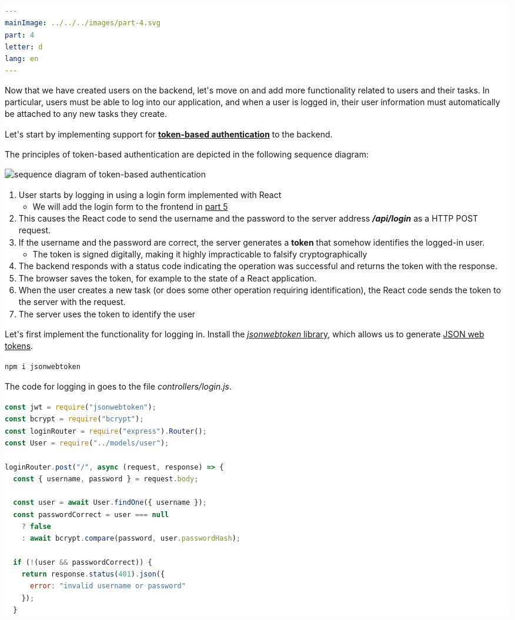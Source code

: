 ```yaml
---
mainImage: ../../../images/part-4.svg
part: 4
letter: d
lang: en
---
```


<div class="content">

Now that we have created users on the backend, let's move on and add more functionality related to users and their tasks.
In particular, users must be able to log into our application, and when a user is logged in,
their user information must automatically be attached to any new tasks they create.

Let's start by implementing support for
[**token-based authentication**](https://www.digitalocean.com/community/tutorials/the-ins-and-outs-of-token-based-authentication#how-token-based-works) to the backend.

The principles of token-based authentication are depicted in the following sequence diagram:

![sequence diagram of token-based authentication](../../images/4/16e.png)

1. User starts by logging in using a login form implemented with React
    - We will add the login form to the frontend in [part 5](/part5)
2. This causes the React code to send the username and the password to the server address ***/api/login*** as a HTTP POST request.
3. If the username and the password are correct, the server generates a **token** that somehow identifies the logged-in user.
    - The token is signed digitally, making it highly impracticable to falsify cryptographically
4. The backend responds with a status code indicating the operation was successful and returns the token with the response.
5. The browser saves the token, for example to the state of a React application.
6. When the user creates a new task (or does some other operation requiring identification), the React code sends the token to the server with the request.
7. The server uses the token to identify the user

Let's first implement the functionality for logging in.
Install the [*jsonwebtoken* library](https://github.com/auth0/node-jsonwebtoken), which allows us to generate [JSON web tokens](https://jwt.io/).

```bash
npm i jsonwebtoken
```

The code for logging in goes to the file *controllers/login.js*.

```js
const jwt = require("jsonwebtoken");
const bcrypt = require("bcrypt");
const loginRouter = require("express").Router();
const User = require("../models/user");

loginRouter.post("/", async (request, response) => {
  const { username, password } = request.body;

  const user = await User.findOne({ username });
  const passwordCorrect = user === null
    ? false
    : await bcrypt.compare(password, user.passwordHash);

  if (!(user && passwordCorrect)) {
    return response.status(401).json({
      error: "invalid username or password"
    });
  }

```